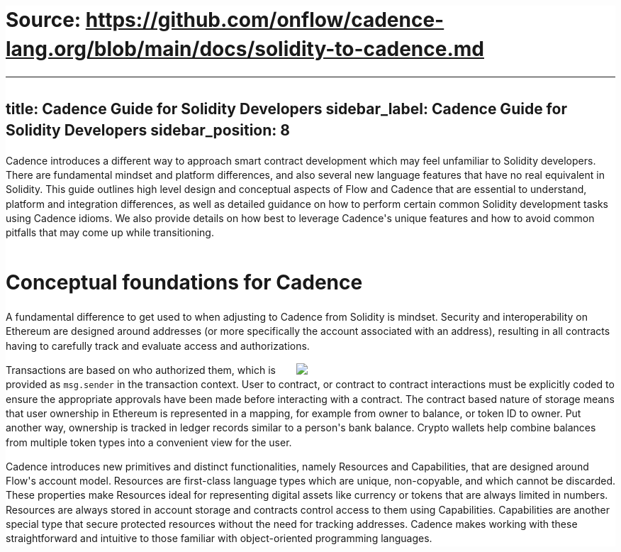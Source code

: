 # Source: https://github.com/onflow/cadence-lang.org/blob/main/docs/solidity-to-cadence.md

---
title: Cadence Guide for Solidity Developers
sidebar_label: Cadence Guide for Solidity Developers
sidebar_position: 8
---
Cadence introduces a different way to approach smart contract development which may feel unfamiliar to Solidity
developers. There are fundamental mindset and platform differences, and also several new language features that have no
real equivalent in Solidity. This guide outlines high level design and conceptual aspects of Flow and Cadence that are
essential to understand, platform and integration differences, as well as detailed guidance on how to perform certain
common Solidity development tasks using Cadence idioms. We also provide details on how best to leverage Cadence's unique
features and how to avoid common pitfalls that may come up while transitioning.

# Conceptual foundations for Cadence

A fundamental difference to get used to when adjusting to Cadence from Solidity is mindset. Security and
interoperability on Ethereum are designed around addresses (or more specifically the account associated with an
address), resulting in all contracts having to carefully track and evaluate access and authorizations.

<img src="https://storage.googleapis.com/flow-resources/documentation-assets/solidity-to-cadence/ethereum-ownership.png"
width="450" align="right"/>

Transactions are based on who authorized them, which is provided as `msg.sender` in the transaction context. User to
contract, or contract to contract interactions must be explicitly coded to ensure the appropriate approvals have been
made before interacting with a contract. The contract based nature of storage means that user ownership in Ethereum is
represented in a mapping, for example from owner to balance, or token ID to owner. Put another way, ownership is tracked
in ledger records similar to a person's bank balance. Crypto wallets help combine balances from multiple token types
into a convenient view for the user.

Cadence introduces new primitives and distinct functionalities, namely Resources and Capabilities, that are designed
around Flow's account model. Resources are first-class language types which are unique, non-copyable, and which cannot
be discarded. These properties make Resources ideal for representing digital assets like currency or tokens that are
always limited in numbers. Resources are always stored in account storage and contracts control access to them using
Capabilities. Capabilities are another special type that secure protected resources without the need for tracking
addresses. Cadence makes working with these straightforward and intuitive to those familiar with object-oriented
programming languages.
